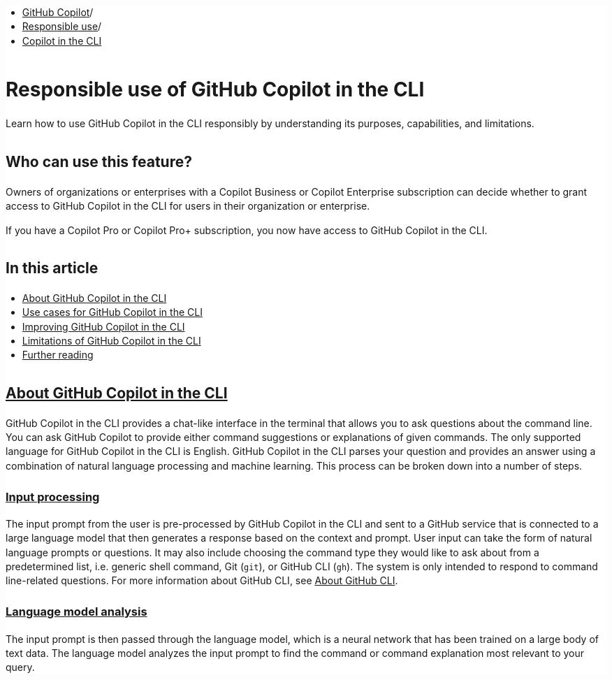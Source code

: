   * [GitHub Copilot](https://docs.github.com/en/copilot "GitHub Copilot")/
  * [Responsible use](https://docs.github.com/en/copilot/responsible-use-of-github-copilot-features "Responsible use")/
  * [Copilot in the CLI](https://docs.github.com/en/copilot/responsible-use-of-github-copilot-features/responsible-use-of-github-copilot-in-the-cli "Copilot in the CLI")


# Responsible use of GitHub Copilot in the CLI
Learn how to use GitHub Copilot in the CLI responsibly by understanding its purposes, capabilities, and limitations.
## Who can use this feature?
Owners of organizations or enterprises with a Copilot Business or Copilot Enterprise subscription can decide whether to grant access to GitHub Copilot in the CLI for users in their organization or enterprise.   
  
If you have a Copilot Pro or Copilot Pro+ subscription, you now have access to GitHub Copilot in the CLI.
## In this article
  * [About GitHub Copilot in the CLI](https://docs.github.com/en/copilot/responsible-use-of-github-copilot-features/responsible-use-of-github-copilot-in-the-cli#about-github-copilot-in-the-cli)
  * [Use cases for GitHub Copilot in the CLI](https://docs.github.com/en/copilot/responsible-use-of-github-copilot-features/responsible-use-of-github-copilot-in-the-cli#use-cases-for-github-copilot-in-the-cli)
  * [Improving GitHub Copilot in the CLI](https://docs.github.com/en/copilot/responsible-use-of-github-copilot-features/responsible-use-of-github-copilot-in-the-cli#improving-github-copilot-in-the-cli)
  * [Limitations of GitHub Copilot in the CLI](https://docs.github.com/en/copilot/responsible-use-of-github-copilot-features/responsible-use-of-github-copilot-in-the-cli#limitations-of-github-copilot-in-the-cli)
  * [Further reading](https://docs.github.com/en/copilot/responsible-use-of-github-copilot-features/responsible-use-of-github-copilot-in-the-cli#further-reading)


## [About GitHub Copilot in the CLI](https://docs.github.com/en/copilot/responsible-use-of-github-copilot-features/responsible-use-of-github-copilot-in-the-cli#about-github-copilot-in-the-cli)
GitHub Copilot in the CLI provides a chat-like interface in the terminal that allows you to ask questions about the command line. You can ask GitHub Copilot to provide either command suggestions or explanations of given commands.
The only supported language for GitHub Copilot in the CLI is English.
GitHub Copilot in the CLI parses your question and provides an answer using a combination of natural language processing and machine learning. This process can be broken down into a number of steps.
### [Input processing](https://docs.github.com/en/copilot/responsible-use-of-github-copilot-features/responsible-use-of-github-copilot-in-the-cli#input-processing)
The input prompt from the user is pre-processed by GitHub Copilot in the CLI and sent to a GitHub service that is connected to a large language model that then generates a response based on the context and prompt. User input can take the form of natural language prompts or questions. It may also include choosing the command type they would like to ask about from a predetermined list, i.e. generic shell command, Git (`git`), or GitHub CLI (`gh`). The system is only intended to respond to command line-related questions. For more information about GitHub CLI, see [About GitHub CLI](https://docs.github.com/en/github-cli/github-cli/about-github-cli).
### [Language model analysis](https://docs.github.com/en/copilot/responsible-use-of-github-copilot-features/responsible-use-of-github-copilot-in-the-cli#language-model-analysis)
The input prompt is then passed through the language model, which is a neural network that has been trained on a large body of text data. The language model analyzes the input prompt to find the command or command explanation most relevant to your query.